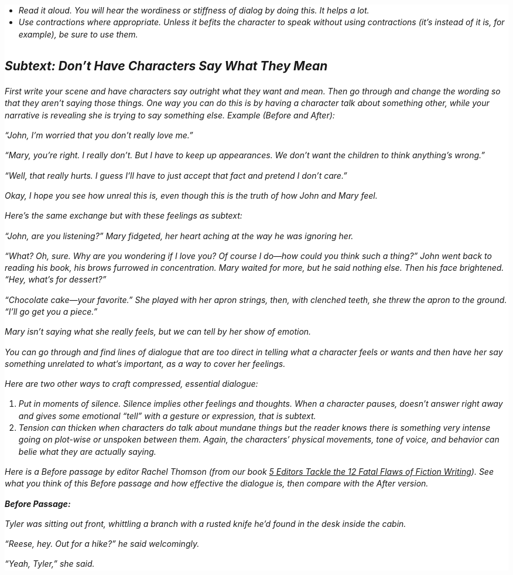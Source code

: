 * *Read it aloud. You will hear the wordiness or stiffness of dialog by doing this. It helps a lot.*  
* *Use contractions where appropriate. Unless it befits the character to speak without using contractions (it’s instead of it is, for example), be sure to use them.*

##  *Subtext: Don’t Have Characters Say What They Mean*

*First write your scene and have characters say outright what they want and mean. Then go through and change the wording so that they aren’t saying those things. One way you can do this is by having a character talk about something other, while your narrative is revealing she is trying to say something else. Example (Before and After):*

*“John, I’m worried that you don’t really love me.”*

*“Mary, you’re right. I really don’t. But I have to keep up appearances. We don’t want the children to think anything’s wrong.”*

*“Well, that really hurts. I guess I’ll have to just accept that fact and pretend I don’t care.”*

*Okay, I hope you see how unreal this is, even though this is the truth of how John and Mary feel.*

*Here’s the same exchange but with these feelings as subtext:*

*“John, are you listening?” Mary fidgeted, her heart aching at the way he was ignoring her.*

*“What? Oh, sure. Why are you wondering if I love you? Of course I do—how could you think such a thing?” John went back to reading his book, his brows furrowed in concentration. Mary waited for more, but he said nothing else. Then his face brightened. “Hey, what’s for dessert?”*

*“Chocolate cake—your favorite.” She played with her apron strings, then, with clenched teeth, she threw the apron to the ground. “I’ll go get you a piece.”*

*Mary isn’t saying what she really feels, but we can tell by her show of emotion.*

*You can go through and find lines of dialogue that are too direct in telling what a character feels or wants and then have her say something unrelated to what’s important, as a way to cover her feelings.*

*Here are two other ways to craft compressed, essential dialogue:*

1. *Put in moments of silence. Silence implies other feelings and thoughts. When a character pauses, doesn’t answer right away and gives some emotional “tell” with a gesture or expression, that is subtext.*  
2. *Tension can thicken when characters do talk about mundane things but the reader knows there is something very intense going on plot-wise or unspoken between them. Again, the characters’ physical movements, tone of voice, and behavior can belie what they are actually saying.*

*Here is a Before passage by editor Rachel Thomson (from our book [5 Editors Tackle the 12 Fatal Flaws of Fiction Writing](https://amzn.to/2lAd9SJ)). See what you think of this Before passage and how effective the dialogue is, then compare with the After version.*

***Before Passage:***

*Tyler was sitting out front, whittling a branch with a rusted knife he’d found in the desk inside the cabin.*

*“Reese, hey. Out for a hike?” he said welcomingly.*

*“Yeah, Tyler,” she said.*
